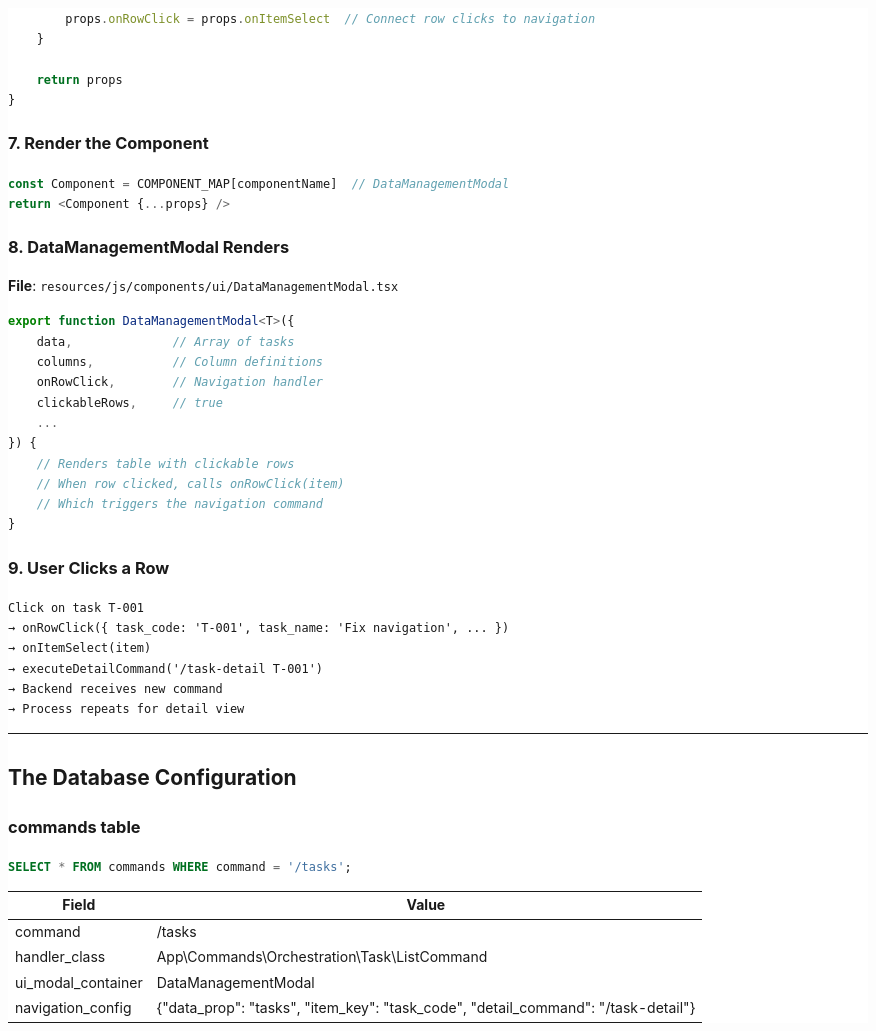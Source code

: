 ```typescript
        props.onRowClick = props.onItemSelect  // Connect row clicks to navigation
    }
    
    return props
}
```

### 7. Render the Component
```typescript
const Component = COMPONENT_MAP[componentName]  // DataManagementModal
return <Component {...props} />
```

### 8. DataManagementModal Renders
**File**: `resources/js/components/ui/DataManagementModal.tsx`

```typescript
export function DataManagementModal<T>({
    data,              // Array of tasks
    columns,           // Column definitions
    onRowClick,        // Navigation handler
    clickableRows,     // true
    ...
}) {
    // Renders table with clickable rows
    // When row clicked, calls onRowClick(item)
    // Which triggers the navigation command
}
```

### 9. User Clicks a Row
```
Click on task T-001
→ onRowClick({ task_code: 'T-001', task_name: 'Fix navigation', ... })
→ onItemSelect(item) 
→ executeDetailCommand('/task-detail T-001')
→ Backend receives new command
→ Process repeats for detail view
```

---

## The Database Configuration

### commands table
```sql
SELECT * FROM commands WHERE command = '/tasks';
```

| Field | Value |
|-------|-------|
| command | /tasks |
| handler_class | App\Commands\Orchestration\Task\ListCommand |
| ui_modal_container | DataManagementModal |
| navigation_config | {"data_prop": "tasks", "item_key": "task_code", "detail_command": "/task-detail"} |
